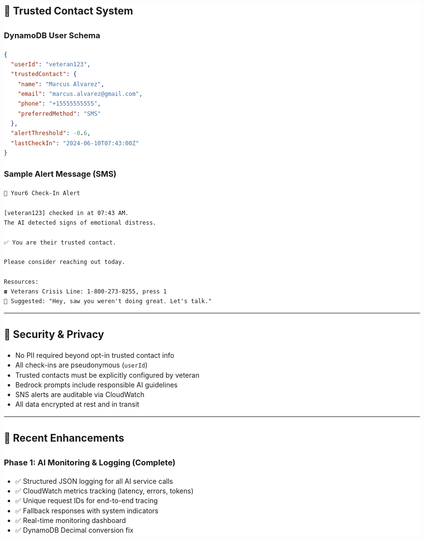 
## 🔔 Trusted Contact System

### DynamoDB User Schema
```json
{
  "userId": "veteran123",
  "trustedContact": {
    "name": "Marcus Alvarez",
    "email": "marcus.alvarez@gmail.com",
    "phone": "+15555555555",
    "preferredMethod": "SMS"
  },
  "alertThreshold": -0.6,
  "lastCheckIn": "2024-06-10T07:43:00Z"
}
```

### Sample Alert Message (SMS)
```
📡 Your6 Check-In Alert

[veteran123] checked in at 07:43 AM.
The AI detected signs of emotional distress.

✅ You are their trusted contact.

Please consider reaching out today.

Resources:
☎️ Veterans Crisis Line: 1-800-273-8255, press 1
💬 Suggested: "Hey, saw you weren't doing great. Let's talk."
```

---

## 🔐 Security & Privacy

- No PII required beyond opt-in trusted contact info
- All check-ins are pseudonymous (`userId`)
- Trusted contacts must be explicitly configured by veteran
- Bedrock prompts include responsible AI guidelines
- SNS alerts are auditable via CloudWatch
- All data encrypted at rest and in transit

---

## 🔧 Recent Enhancements

### Phase 1: AI Monitoring & Logging (Complete)
- ✅ Structured JSON logging for all AI service calls
- ✅ CloudWatch metrics tracking (latency, errors, tokens)
- ✅ Unique request IDs for end-to-end tracing
- ✅ Fallback responses with system indicators
- ✅ Real-time monitoring dashboard
- ✅ DynamoDB Decimal conversion fix
